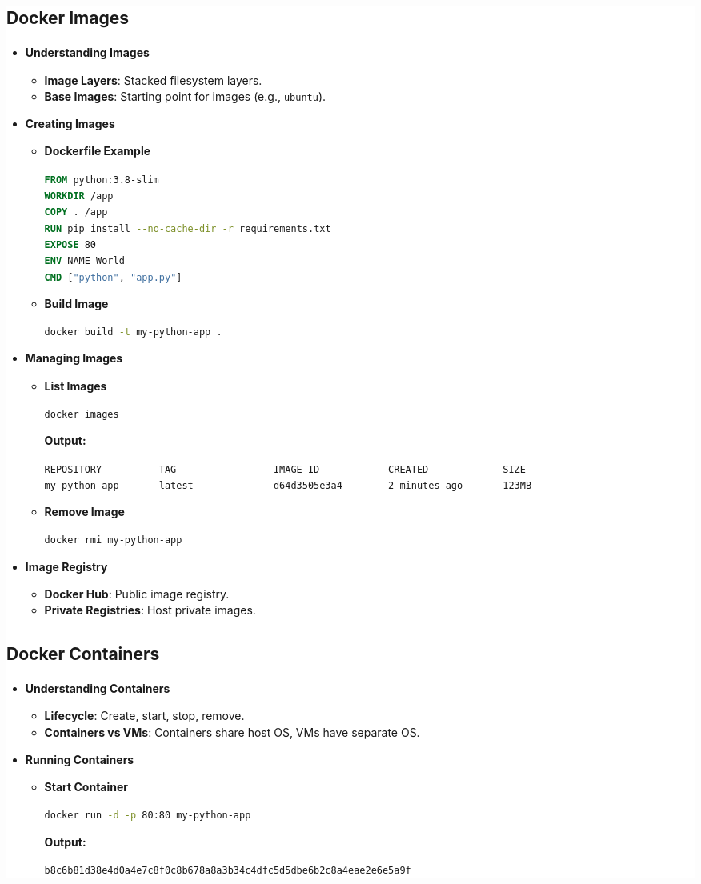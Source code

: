 ## Docker Images
- **Understanding Images**
  - **Image Layers**: Stacked filesystem layers.
  - **Base Images**: Starting point for images (e.g., `ubuntu`).

- **Creating Images**
  - **Dockerfile Example**
    ```Dockerfile
    FROM python:3.8-slim
    WORKDIR /app
    COPY . /app
    RUN pip install --no-cache-dir -r requirements.txt
    EXPOSE 80
    ENV NAME World
    CMD ["python", "app.py"]
    ```

  - **Build Image**
    ```sh
    docker build -t my-python-app .
    ```

- **Managing Images**
  - **List Images**
    ```sh
    docker images
    ```
    **Output:**
    ```
    REPOSITORY          TAG                 IMAGE ID            CREATED             SIZE
    my-python-app       latest              d64d3505e3a4        2 minutes ago       123MB
    ```

  - **Remove Image**
    ```sh
    docker rmi my-python-app
    ```

- **Image Registry**
  - **Docker Hub**: Public image registry.
  - **Private Registries**: Host private images.

## Docker Containers
- **Understanding Containers**
  - **Lifecycle**: Create, start, stop, remove.
  - **Containers vs VMs**: Containers share host OS, VMs have separate OS.

- **Running Containers**
  - **Start Container**
    ```sh
    docker run -d -p 80:80 my-python-app
    ```
    **Output:**
    ```
    b8c6b81d38e4d0a4e7c8f0c8b678a8a3b34c4dfc5d5dbe6b2c8a4eae2e6e5a9f
    ```
